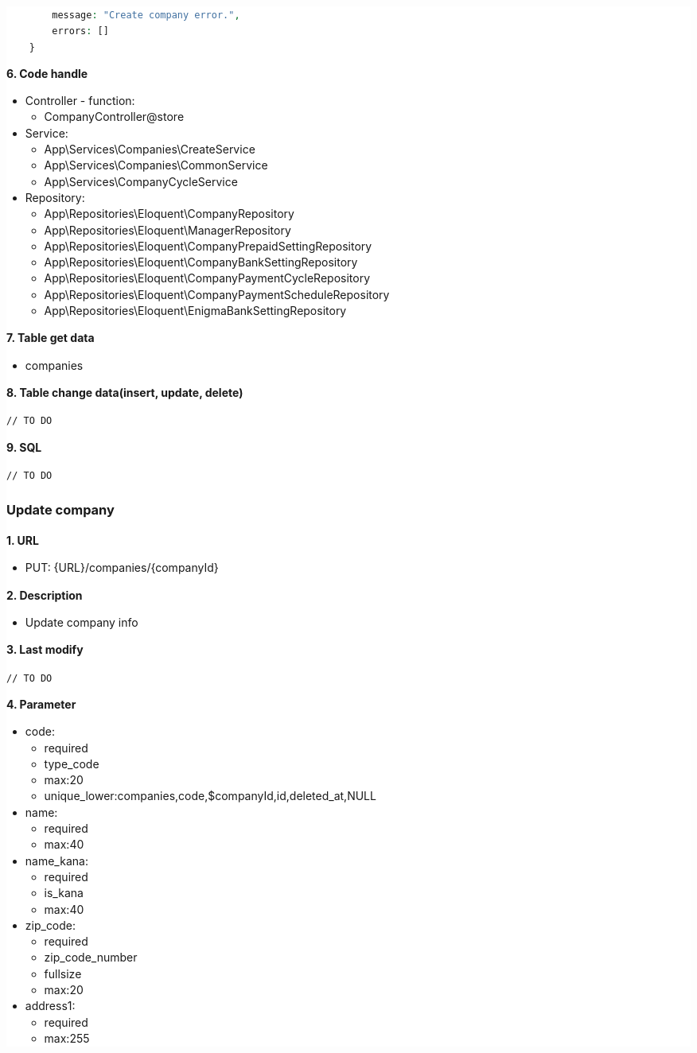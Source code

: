 ```php
        message: "Create company error.",
        errors: []
    }
```

**6. Code handle**

- Controller - function:
	+ CompanyController@store
- Service:
    + App\Services\Companies\CreateService
    + App\Services\Companies\CommonService
    + App\Services\CompanyCycleService
- Repository:
    + App\Repositories\Eloquent\CompanyRepository
    + App\Repositories\Eloquent\ManagerRepository
    + App\Repositories\Eloquent\CompanyPrepaidSettingRepository
    + App\Repositories\Eloquent\CompanyBankSettingRepository
    + App\Repositories\Eloquent\CompanyPaymentCycleRepository
    + App\Repositories\Eloquent\CompanyPaymentScheduleRepository
    + App\Repositories\Eloquent\EnigmaBankSettingRepository
    
**7. Table get data**

- companies

**8. Table change data(insert, update, delete)**

	// TO DO

**9. SQL**
	
	// TO DO

### Update company
**1. URL**

- PUT: {URL}/companies/{companyId}

**2. Description**

- Update company info

**3. Last modify**

	// TO DO

**4. Parameter**

- code:
    + required
    + type_code
    + max:20
    + unique_lower:companies,code,$companyId,id,deleted_at,NULL
- name: 
    + required
    + max:40
- name_kana:
    + required
    + is_kana
    + max:40
- zip_code:
    + required
    + zip_code_number
    + fullsize
    + max:20
- address1:
    + required
    + max:255